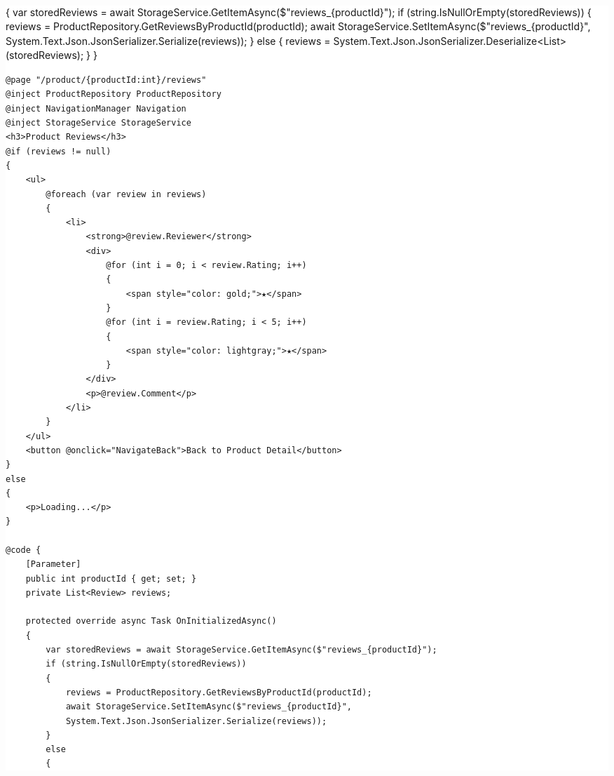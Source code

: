  { 
     var storedReviews = await StorageService.GetItemAsync($"reviews_{productId}"); 
     if (string.IsNullOrEmpty(storedReviews)) 
     { 
         reviews = ProductRepository.GetReviewsByProductId(productId); 
         await StorageService.SetItemAsync($"reviews_{productId}", 
         System.Text.Json.JsonSerializer.Serialize(reviews)); 
     } 
     else 
     { 
         reviews = System.Text.Json.JsonSerializer.Deserialize<List<Review>>(storedReviews); 
     }
 }

```razor
@page "/product/{productId:int}/reviews"
@inject ProductRepository ProductRepository
@inject NavigationManager Navigation
@inject StorageService StorageService
<h3>Product Reviews</h3>
@if (reviews != null)
{
    <ul>
        @foreach (var review in reviews)
        {
            <li>
                <strong>@review.Reviewer</strong>
                <div>
                    @for (int i = 0; i < review.Rating; i++)
                    {
                        <span style="color: gold;">★</span>
                    }
                    @for (int i = review.Rating; i < 5; i++)
                    {
                        <span style="color: lightgray;">★</span>
                    }
                </div>
                <p>@review.Comment</p>
            </li>
        }
    </ul>
    <button @onclick="NavigateBack">Back to Product Detail</button>
}
else
{
    <p>Loading...</p>
}

@code {
    [Parameter]
    public int productId { get; set; }
    private List<Review> reviews;

    protected override async Task OnInitializedAsync()
    { 
        var storedReviews = await StorageService.GetItemAsync($"reviews_{productId}"); 
        if (string.IsNullOrEmpty(storedReviews)) 
        { 
            reviews = ProductRepository.GetReviewsByProductId(productId); 
            await StorageService.SetItemAsync($"reviews_{productId}", 
            System.Text.Json.JsonSerializer.Serialize(reviews)); 
        } 
        else 
        { 
```